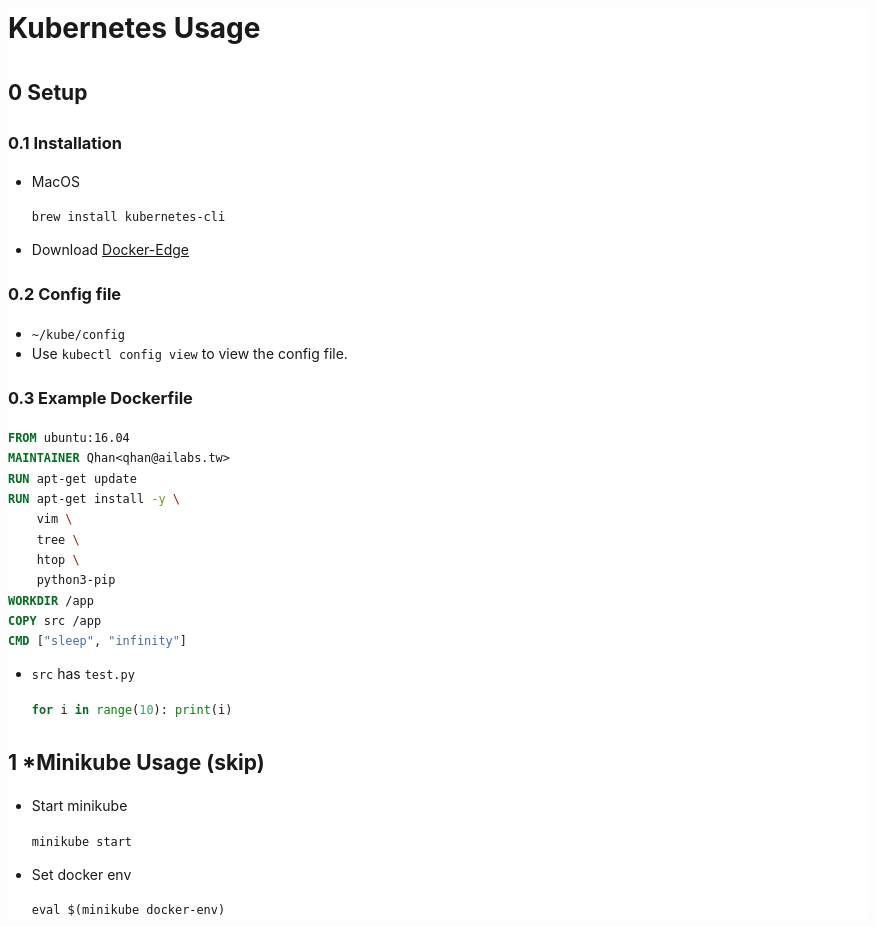 # Kubernetes Usage

## 0 Setup

### 0.1 Installation

* MacOS

    ```
    brew install kubernetes-cli
    ```
    
* Download [Docker-Edge](https://download.docker.com/mac/edge/Docker.dmg)

### 0.2 Config file

* `~/kube/config`
* Use `kubectl config view` to view the config file.

### 0.3 Example Dockerfile

```dockerfile
FROM ubuntu:16.04
MAINTAINER Qhan<qhan@ailabs.tw>
RUN apt-get update
RUN apt-get install -y \
    vim \
    tree \
    htop \
    python3-pip
WORKDIR /app
COPY src /app
CMD ["sleep", "infinity"]
```

* `src` has `test.py`

    ```python
    for i in range(10): print(i)
    ```

## 1 *Minikube Usage (skip)

* Start minikube 

    ```
    minikube start
    ```

* Set docker env

    ```
    eval $(minikube docker-env)
    ```
